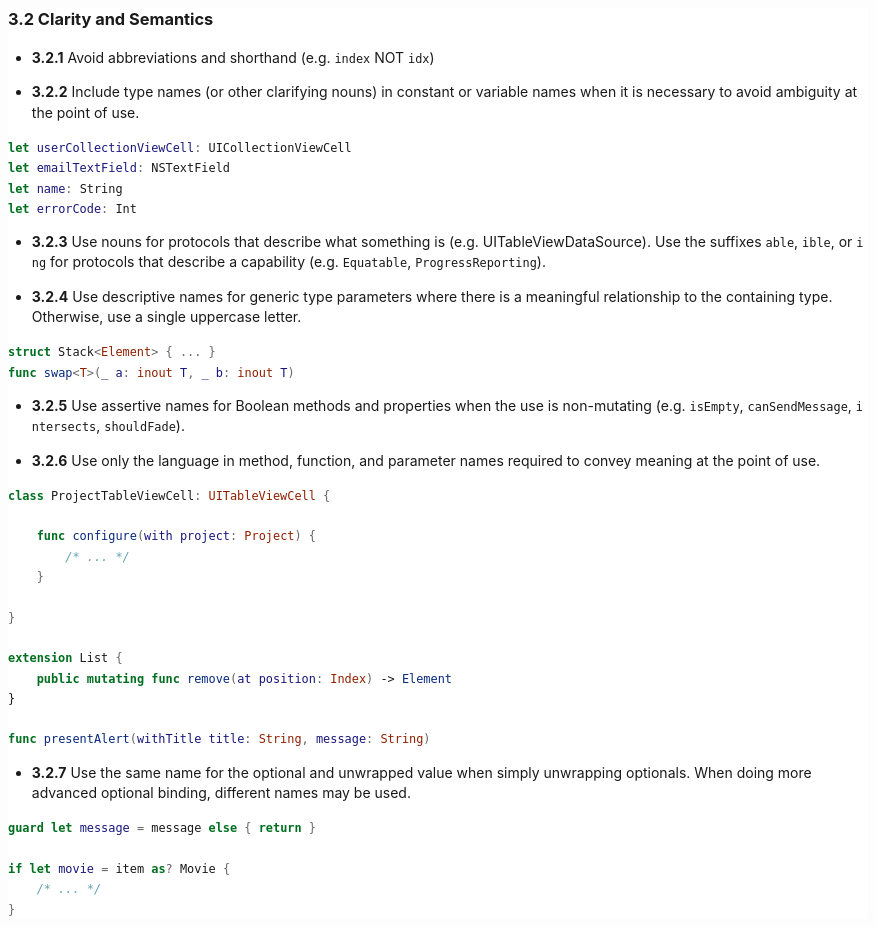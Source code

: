 ### 3.2 Clarity and Semantics

* **3.2.1** Avoid abbreviations and shorthand (e.g. `index` NOT `idx`)

* **3.2.2** Include type names (or other clarifying nouns) in constant or variable names when it is necessary to avoid ambiguity at the point of use.

```swift
let userCollectionViewCell: UICollectionViewCell
let emailTextField: NSTextField
let name: String
let errorCode: Int
```

* **3.2.3** Use nouns for protocols that describe what something is (e.g. UITableViewDataSource). Use the suffixes `able`, `ible`, or `ing` for protocols that describe a capability (e.g. `Equatable`, `ProgressReporting`).

* **3.2.4** Use descriptive names for generic type parameters where there is a meaningful relationship to the containing type. Otherwise, use a single uppercase letter.

```swift
struct Stack<Element> { ... }
func swap<T>(_ a: inout T, _ b: inout T)
```

* **3.2.5** Use assertive names for Boolean methods and properties when the use is non-mutating (e.g. `isEmpty`, `canSendMessage`, `intersects`, `shouldFade`).

* **3.2.6** Use only the language in method, function, and parameter names required to convey meaning at the point of use.

```swift
class ProjectTableViewCell: UITableViewCell {

    func configure(with project: Project) {
        /* ... */
    }

}

extension List {
    public mutating func remove(at position: Index) -> Element
}

func presentAlert(withTitle title: String, message: String)
```

* **3.2.7** Use the same name for the optional and unwrapped value when simply unwrapping optionals. When doing more advanced optional binding, different names may be used.

```swift
guard let message = message else { return }

if let movie = item as? Movie {
    /* ... */
}
```
